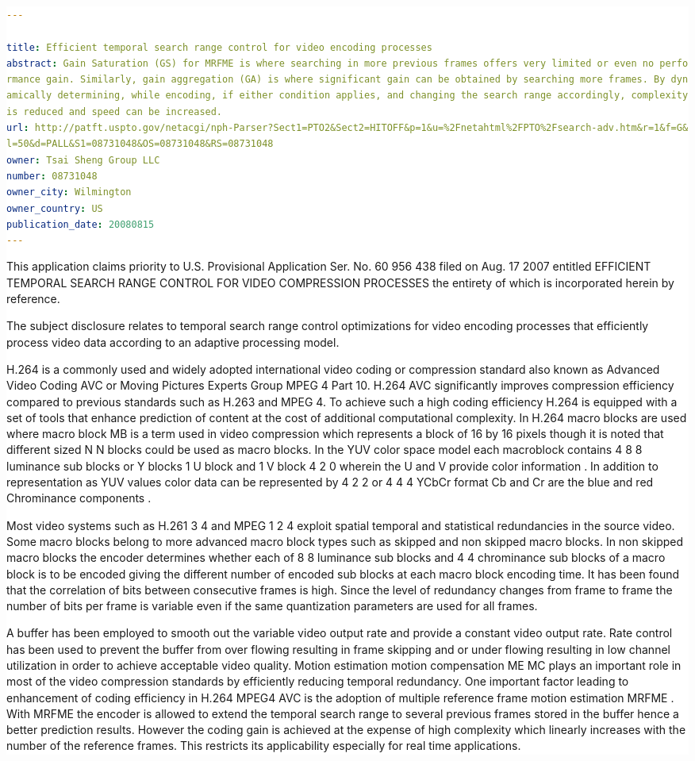 ```yaml
---

title: Efficient temporal search range control for video encoding processes
abstract: Gain Saturation (GS) for MRFME is where searching in more previous frames offers very limited or even no performance gain. Similarly, gain aggregation (GA) is where significant gain can be obtained by searching more frames. By dynamically determining, while encoding, if either condition applies, and changing the search range accordingly, complexity is reduced and speed can be increased.
url: http://patft.uspto.gov/netacgi/nph-Parser?Sect1=PTO2&Sect2=HITOFF&p=1&u=%2Fnetahtml%2FPTO%2Fsearch-adv.htm&r=1&f=G&l=50&d=PALL&S1=08731048&OS=08731048&RS=08731048
owner: Tsai Sheng Group LLC
number: 08731048
owner_city: Wilmington
owner_country: US
publication_date: 20080815
---
```

This application claims priority to U.S. Provisional Application Ser. No. 60 956 438 filed on Aug. 17 2007 entitled EFFICIENT TEMPORAL SEARCH RANGE CONTROL FOR VIDEO COMPRESSION PROCESSES the entirety of which is incorporated herein by reference.

The subject disclosure relates to temporal search range control optimizations for video encoding processes that efficiently process video data according to an adaptive processing model.

H.264 is a commonly used and widely adopted international video coding or compression standard also known as Advanced Video Coding AVC or Moving Pictures Experts Group MPEG 4 Part 10. H.264 AVC significantly improves compression efficiency compared to previous standards such as H.263 and MPEG 4. To achieve such a high coding efficiency H.264 is equipped with a set of tools that enhance prediction of content at the cost of additional computational complexity. In H.264 macro blocks are used where macro block MB is a term used in video compression which represents a block of 16 by 16 pixels though it is noted that different sized N N blocks could be used as macro blocks. In the YUV color space model each macroblock contains 4 8 8 luminance sub blocks or Y blocks 1 U block and 1 V block 4 2 0 wherein the U and V provide color information . In addition to representation as YUV values color data can be represented by 4 2 2 or 4 4 4 YCbCr format Cb and Cr are the blue and red Chrominance components .

Most video systems such as H.261 3 4 and MPEG 1 2 4 exploit spatial temporal and statistical redundancies in the source video. Some macro blocks belong to more advanced macro block types such as skipped and non skipped macro blocks. In non skipped macro blocks the encoder determines whether each of 8 8 luminance sub blocks and 4 4 chrominance sub blocks of a macro block is to be encoded giving the different number of encoded sub blocks at each macro block encoding time. It has been found that the correlation of bits between consecutive frames is high. Since the level of redundancy changes from frame to frame the number of bits per frame is variable even if the same quantization parameters are used for all frames.

A buffer has been employed to smooth out the variable video output rate and provide a constant video output rate. Rate control has been used to prevent the buffer from over flowing resulting in frame skipping and or under flowing resulting in low channel utilization in order to achieve acceptable video quality. Motion estimation motion compensation ME MC plays an important role in most of the video compression standards by efficiently reducing temporal redundancy. One important factor leading to enhancement of coding efficiency in H.264 MPEG4 AVC is the adoption of multiple reference frame motion estimation MRFME . With MRFME the encoder is allowed to extend the temporal search range to several previous frames stored in the buffer hence a better prediction results. However the coding gain is achieved at the expense of high complexity which linearly increases with the number of the reference frames. This restricts its applicability especially for real time applications.
